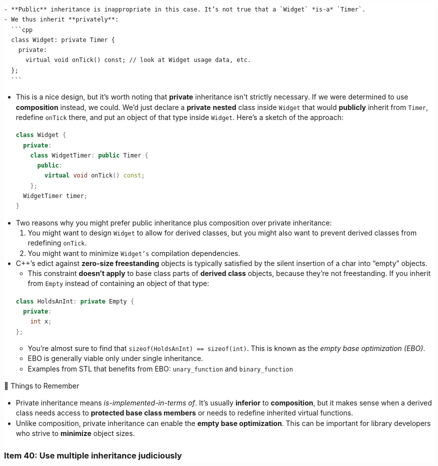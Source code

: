     - **Public** inheritance is inappropriate in this case. It’s not true that a `Widget` *is-a* `Timer`.
    - We thus inherit **privately**:
      ```cpp
      class Widget: private Timer {
        private:
          virtual void onTick() const; // look at Widget usage data, etc.
      };
      ```
  - This is a nice design, but it’s worth noting that **private** inheritance isn’t strictly necessary. If we were determined to use **composition** instead, we could. We’d just declare a **private** **nested** class inside `Widget` that would **publicly** inherit from `Timer`, redefine `onTick` there, and put an object of that type inside `Widget`. Here’s a sketch of the approach:
    ```cpp
    class Widget {
      private:
        class WidgetTimer: public Timer {
          public:
            virtual void onTick() const;
        };
      WidgetTimer timer;
    }
    ```
- Two reasons why you might prefer public inheritance plus composition over private inheritance:
  1. You might want to design `Widget` to allow for derived classes, but you might also want to prevent derived classes from redefining `onTick`.
  2. You might want to minimize `Widget’s` compilation dependencies.
- C++’s edict against **zero-size freestanding** objects is typically satisfied by the silent insertion of a char into “empty” objects.
  - This constraint **doesn’t apply** to base class parts of **derived class** objects, because they’re not freestanding. If you inherit from `Empty` instead of containing an object of that type:
  ```cpp
  class HoldsAnInt: private Empty {
    private:
      int x;
  };
  ```
  - You’re almost sure to find that `sizeof(HoldsAnInt) == sizeof(int)`. This is known as the *empty base optimization (EBO)*.
  - EBO is generally viable only under single inheritance.
  - Examples from STL that benefits from EBO: `unary_function` and `binary_function`

📆 Things to Remember
- Private inheritance means *is-implemented-in-terms of*. It’s usually **inferior** to **composition**, but it makes sense when a derived class needs access to **protected base class members** or needs to redefine inherited virtual functions.
- Unlike composition, private inheritance can enable the **empty base optimization**. This can be important for library developers who strive to **minimize** object sizes.

### Item 40: Use multiple inheritance judiciously
